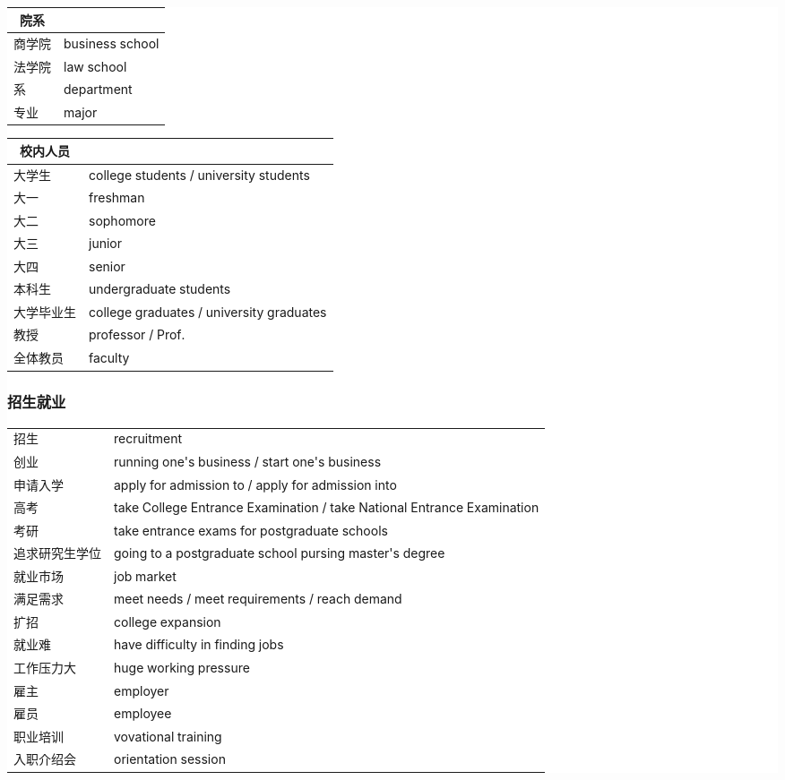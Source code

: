 
| 院系   |                 |
| ------ | --------------- |
| 商学院 | business school |
| 法学院 | law school      |
| 系     | department      |
| 专业   | major           |

| 校内人员   |                                          |
| ---------- | ---------------------------------------- |
| 大学生     | college students / university students   |
| 大一       | freshman                                 |
| 大二       | sophomore                                |
| 大三       | junior                                   |
| 大四       | senior                                   |
| 本科生     | undergraduate students                   |
| 大学毕业生 | college graduates / university graduates |
| 教授       | professor / Prof.                        |
| 全体教员   | faculty                                  |

<div STYLE="page-break-after: always;"></div>

### 招生就业

|                |                                                              |
| -------------- | ------------------------------------------------------------ |
| 招生           | recruitment                                                  |
| 创业           | running one's business / start one's business                |
| 申请入学       | apply for admission to / apply for admission into            |
| 高考           | take College Entrance Examination / take National Entrance Examination |
| 考研           | take entrance exams for postgraduate schools                 |
| 追求研究生学位 | going to a postgraduate school pursing master's degree       |
| 就业市场       | job market                                                   |
| 满足需求       | meet needs / meet requirements / reach demand                |
| 扩招           | college expansion                                            |
| 就业难         | have difficulty in finding jobs                              |
| 工作压力大     | huge working pressure                                        |
| 雇主           | employer                                                     |
| 雇员           | employee                                                     |
| 职业培训       | vovational training                                          |
| 入职介绍会     | orientation session                                          |
